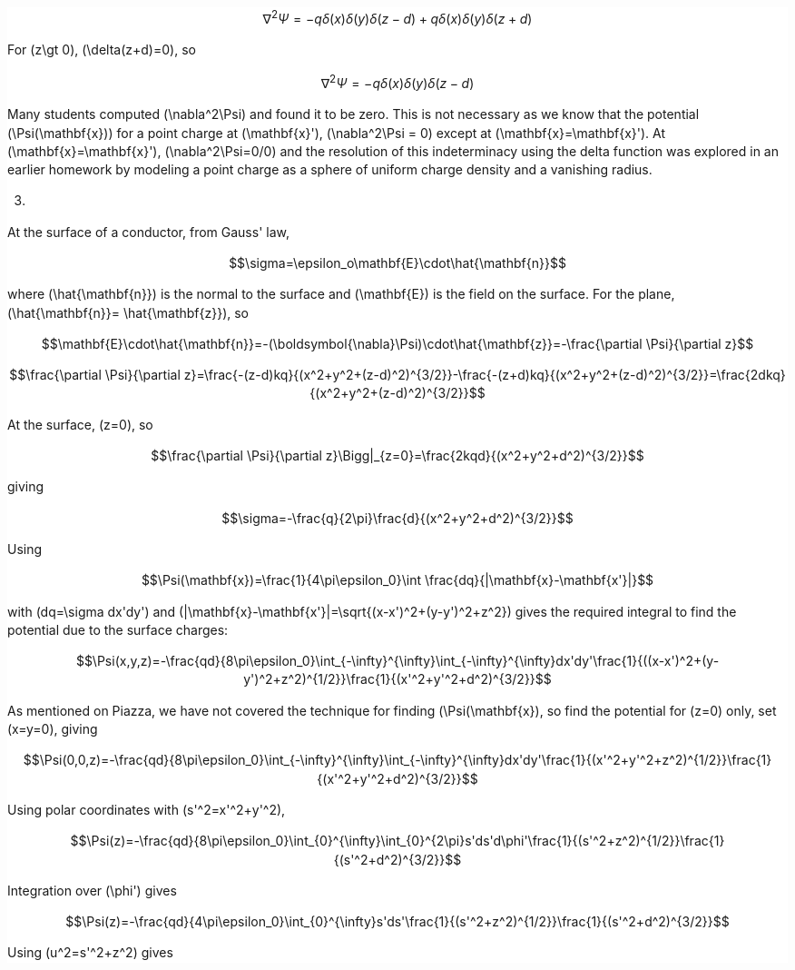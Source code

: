 $$\nabla^2\Psi=-q\delta(x)\delta(y)\delta(z-d)+q\delta(x)\delta(y)\delta(z+d)$$

For \(z\gt 0\), \(\delta(z+d)=0\), so

$$\nabla^2\Psi=-q\delta(x)\delta(y)\delta(z-d)$$

Many students computed \(\nabla^2\Psi\) and found it to be zero. This is not necessary as we know that the potential \(\Psi(\mathbf{x})\) for a point charge at \(\mathbf{x}'\), \(\nabla^2\Psi = 0\) except at \(\mathbf{x}=\mathbf{x}'\). At \(\mathbf{x}=\mathbf{x}'\), \(\nabla^2\Psi=0/0\) and the resolution of this indeterminacy using the delta function was explored in an earlier homework by modeling a point charge as a sphere of uniform charge density and a vanishing radius.

3. 

At the surface of a conductor, from Gauss' law,

$$\sigma=\epsilon_o\mathbf{E}\cdot\hat{\mathbf{n}}$$

where \(\hat{\mathbf{n}}\) is the normal to the surface and \(\mathbf{E}\) is the field on the surface. For the plane, \(\hat{\mathbf{n}}= \hat{\mathbf{z}}\), so

$$\mathbf{E}\cdot\hat{\mathbf{n}}=-(\boldsymbol{\nabla}\Psi)\cdot\hat{\mathbf{z}}=-\frac{\partial \Psi}{\partial z}$$

$$\frac{\partial \Psi}{\partial z}=\frac{-(z-d)kq}{(x^2+y^2+(z-d)^2)^{3/2}}-\frac{-(z+d)kq}{(x^2+y^2+(z-d)^2)^{3/2}}=\frac{2dkq}{(x^2+y^2+(z-d)^2)^{3/2}}$$

At the surface, \(z=0\), so

$$\frac{\partial \Psi}{\partial z}\Bigg|_{z=0}=\frac{2kqd}{(x^2+y^2+d^2)^{3/2}}$$

giving

$$\sigma=-\frac{q}{2\pi}\frac{d}{(x^2+y^2+d^2)^{3/2}}$$

Using

$$\Psi(\mathbf{x})=\frac{1}{4\pi\epsilon_0}\int \frac{dq}{|\mathbf{x}-\mathbf{x'}|}$$ 

with \(dq=\sigma dx'dy'\) and \(|\mathbf{x}-\mathbf{x'}|=\sqrt{(x-x')^2+(y-y')^2+z^2}\) gives the required integral to find the potential due to the surface charges:

$$\Psi(x,y,z)=-\frac{qd}{8\pi\epsilon_0}\int_{-\infty}^{\infty}\int_{-\infty}^{\infty}dx'dy'\frac{1}{((x-x')^2+(y-y')^2+z^2)^{1/2}}\frac{1}{(x'^2+y'^2+d^2)^{3/2}}$$

As mentioned on Piazza, we have not covered the technique for finding \(\Psi(\mathbf{x}\), so find the potential for \(z=0\) only, set \(x=y=0\), giving

$$\Psi(0,0,z)=-\frac{qd}{8\pi\epsilon_0}\int_{-\infty}^{\infty}\int_{-\infty}^{\infty}dx'dy'\frac{1}{(x'^2+y'^2+z^2)^{1/2}}\frac{1}{(x'^2+y'^2+d^2)^{3/2}}$$

Using polar coordinates with \(s'^2=x'^2+y'^2\),

$$\Psi(z)=-\frac{qd}{8\pi\epsilon_0}\int_{0}^{\infty}\int_{0}^{2\pi}s'ds'd\phi'\frac{1}{(s'^2+z^2)^{1/2}}\frac{1}{(s'^2+d^2)^{3/2}}$$

Integration over \(\phi'\) gives

$$\Psi(z)=-\frac{qd}{4\pi\epsilon_0}\int_{0}^{\infty}s'ds'\frac{1}{(s'^2+z^2)^{1/2}}\frac{1}{(s'^2+d^2)^{3/2}}$$

Using \(u^2=s'^2+z^2\) gives
